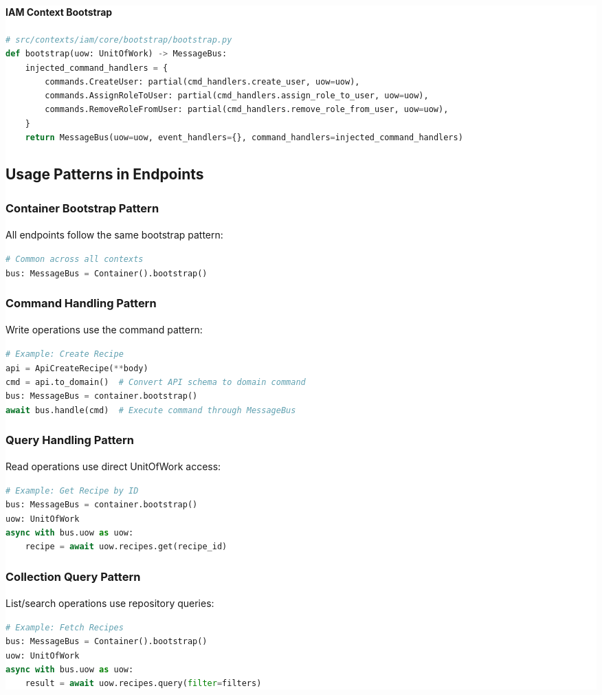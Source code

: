 #### IAM Context Bootstrap
```python
# src/contexts/iam/core/bootstrap/bootstrap.py
def bootstrap(uow: UnitOfWork) -> MessageBus:
    injected_command_handlers = {
        commands.CreateUser: partial(cmd_handlers.create_user, uow=uow),
        commands.AssignRoleToUser: partial(cmd_handlers.assign_role_to_user, uow=uow),
        commands.RemoveRoleFromUser: partial(cmd_handlers.remove_role_from_user, uow=uow),
    }
    return MessageBus(uow=uow, event_handlers={}, command_handlers=injected_command_handlers)
```

## Usage Patterns in Endpoints

### Container Bootstrap Pattern
All endpoints follow the same bootstrap pattern:
```python
# Common across all contexts
bus: MessageBus = Container().bootstrap()
```

### Command Handling Pattern
Write operations use the command pattern:
```python
# Example: Create Recipe
api = ApiCreateRecipe(**body)
cmd = api.to_domain()  # Convert API schema to domain command
bus: MessageBus = container.bootstrap()
await bus.handle(cmd)  # Execute command through MessageBus
```

### Query Handling Pattern
Read operations use direct UnitOfWork access:
```python
# Example: Get Recipe by ID
bus: MessageBus = container.bootstrap()
uow: UnitOfWork
async with bus.uow as uow:
    recipe = await uow.recipes.get(recipe_id)
```

### Collection Query Pattern
List/search operations use repository queries:
```python
# Example: Fetch Recipes
bus: MessageBus = Container().bootstrap()  
uow: UnitOfWork
async with bus.uow as uow:
    result = await uow.recipes.query(filter=filters)
```
